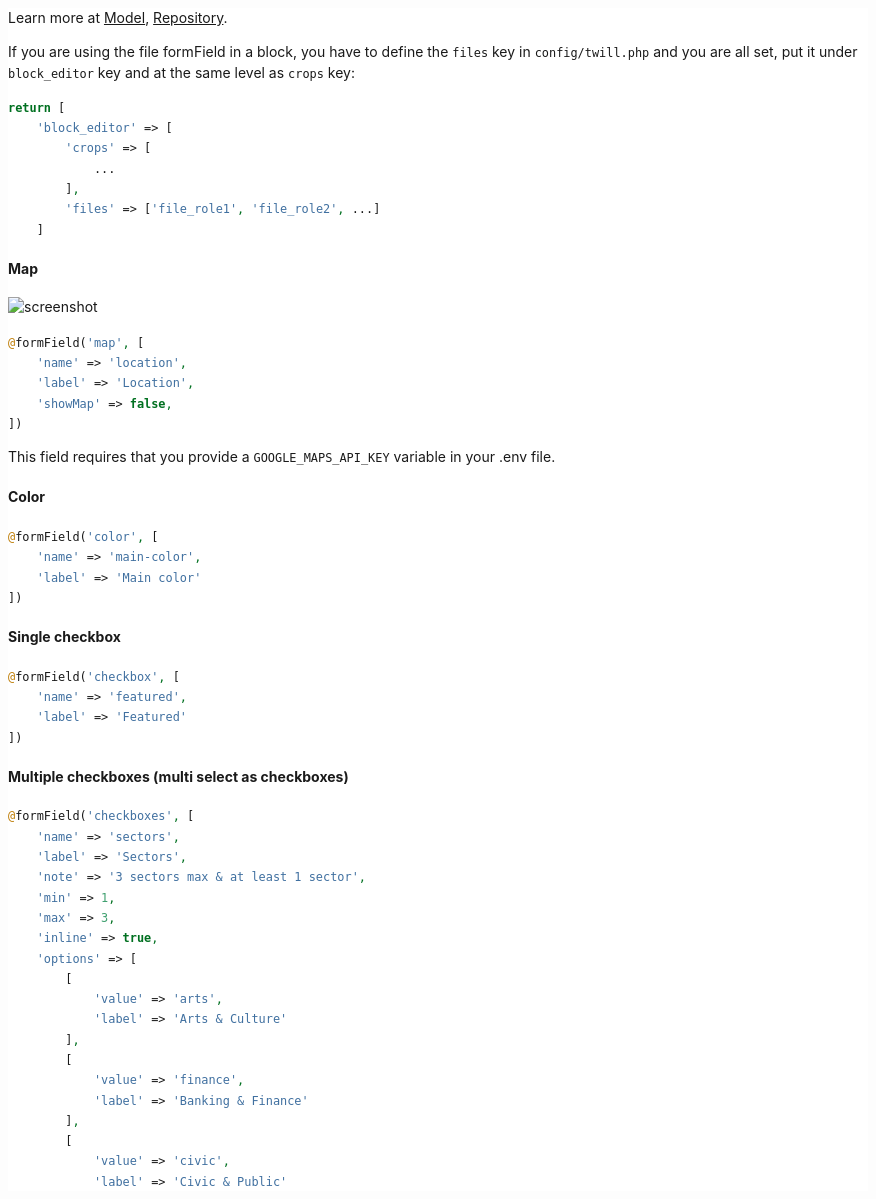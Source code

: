 Learn more at [Model](https://twill.io/docs/#models), [Repository](https://twill.io/docs/#repositories).

If you are using the file formField in a block, you have to define the `files` key in `config/twill.php` and you are all set, put it under `block_editor` key and at the same level as `crops` key:
```php
return [
    'block_editor' => [
        'crops' => [
            ...
        ],
        'files' => ['file_role1', 'file_role2', ...]
    ]
```

#### Map
![screenshot](/docs/_media/map.png)

```php
@formField('map', [
    'name' => 'location',
    'label' => 'Location',
    'showMap' => false,
])
```

This field requires that you provide a `GOOGLE_MAPS_API_KEY` variable in your .env file.

#### Color

```php
@formField('color', [
    'name' => 'main-color',
    'label' => 'Main color'
])
```

#### Single checkbox

```php
@formField('checkbox', [
    'name' => 'featured',
    'label' => 'Featured'
])
```

#### Multiple checkboxes (multi select as checkboxes)

```php
@formField('checkboxes', [
    'name' => 'sectors',
    'label' => 'Sectors',
    'note' => '3 sectors max & at least 1 sector',
    'min' => 1,
    'max' => 3,
    'inline' => true,
    'options' => [
        [
            'value' => 'arts',
            'label' => 'Arts & Culture'
        ],
        [
            'value' => 'finance',
            'label' => 'Banking & Finance'
        ],
        [
            'value' => 'civic',
            'label' => 'Civic & Public'
```